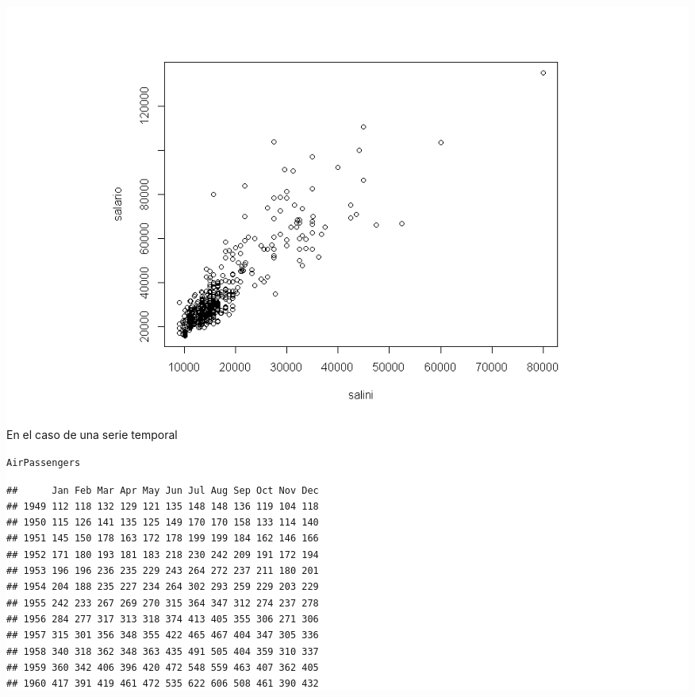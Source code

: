 <img src="18-AnalisisExploratorio_files/figure-epub3/unnamed-chunk-32-3.png" width="70%" style="display: block; margin: auto;" />

En el caso de una serie temporal


```r
AirPassengers
```

```
##      Jan Feb Mar Apr May Jun Jul Aug Sep Oct Nov Dec
## 1949 112 118 132 129 121 135 148 148 136 119 104 118
## 1950 115 126 141 135 125 149 170 170 158 133 114 140
## 1951 145 150 178 163 172 178 199 199 184 162 146 166
## 1952 171 180 193 181 183 218 230 242 209 191 172 194
## 1953 196 196 236 235 229 243 264 272 237 211 180 201
## 1954 204 188 235 227 234 264 302 293 259 229 203 229
## 1955 242 233 267 269 270 315 364 347 312 274 237 278
## 1956 284 277 317 313 318 374 413 405 355 306 271 306
## 1957 315 301 356 348 355 422 465 467 404 347 305 336
## 1958 340 318 362 348 363 435 491 505 404 359 310 337
## 1959 360 342 406 396 420 472 548 559 463 407 362 405
## 1960 417 391 419 461 472 535 622 606 508 461 390 432
```
